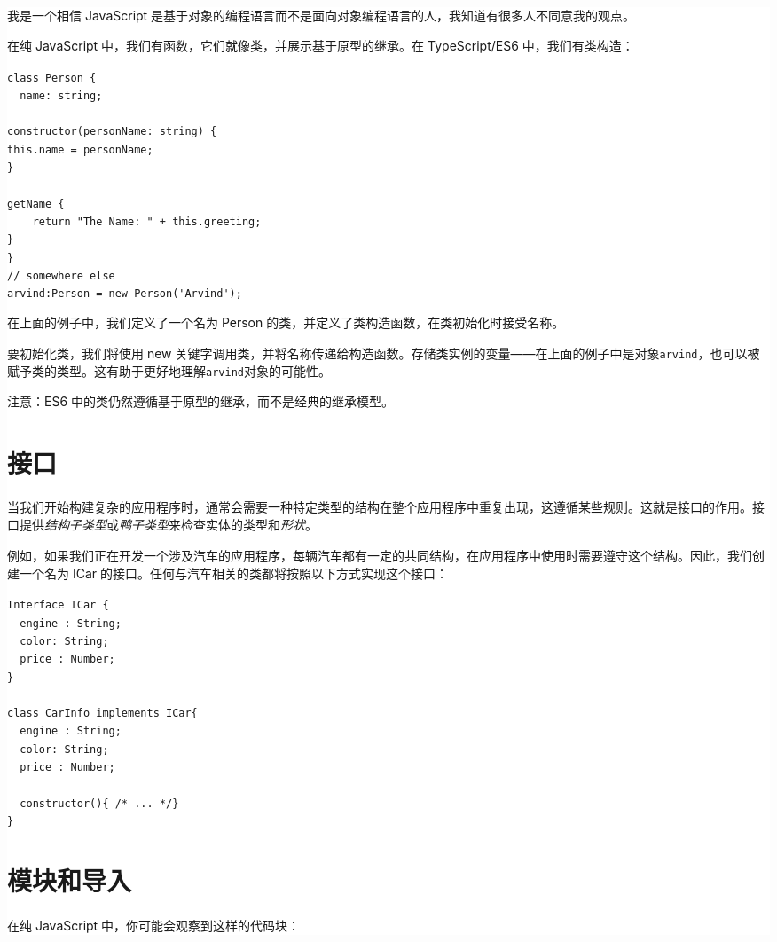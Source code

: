 我是一个相信 JavaScript 是基于对象的编程语言而不是面向对象编程语言的人，我知道有很多人不同意我的观点。

在纯 JavaScript 中，我们有函数，它们就像类，并展示基于原型的继承。在 TypeScript/ES6 中，我们有类构造：

```html
class Person { 
  name: string; 

constructor(personName: string) {  
this.name = personName;  
} 

getName { 
    return "The Name: " + this.greeting; 
}   
} 
// somewhere else 
arvind:Person = new Person('Arvind');

```

在上面的例子中，我们定义了一个名为 Person 的类，并定义了类构造函数，在类初始化时接受名称。

要初始化类，我们将使用 new 关键字调用类，并将名称传递给构造函数。存储类实例的变量——在上面的例子中是对象`arvind`，也可以被赋予类的类型。这有助于更好地理解`arvind`对象的可能性。

注意：ES6 中的类仍然遵循基于原型的继承，而不是经典的继承模型。

# 接口

当我们开始构建复杂的应用程序时，通常会需要一种特定类型的结构在整个应用程序中重复出现，这遵循某些规则。这就是接口的作用。接口提供*结构子类型*或*鸭子类型*来检查实体的类型和*形状*。

例如，如果我们正在开发一个涉及汽车的应用程序，每辆汽车都有一定的共同结构，在应用程序中使用时需要遵守这个结构。因此，我们创建一个名为 ICar 的接口。任何与汽车相关的类都将按照以下方式实现这个接口：

```html
Interface ICar { 
  engine : String; 
  color: String; 
  price : Number; 
} 

class CarInfo implements ICar{ 
  engine : String; 
  color: String; 
  price : Number; 

  constructor(){ /* ... */} 
}

```

# 模块和导入

在纯 JavaScript 中，你可能会观察到这样的代码块：
